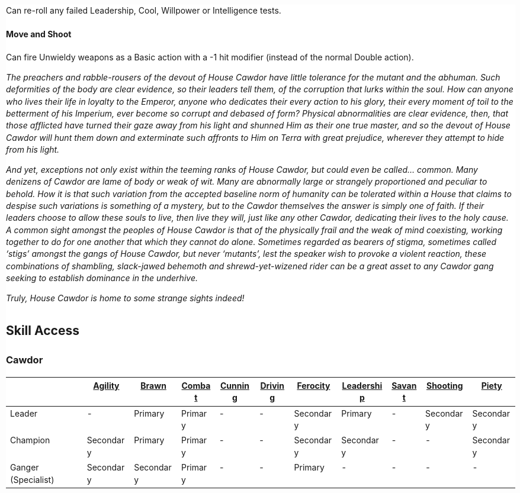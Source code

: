 Can re-roll any failed Leadership, Cool, Willpower or Intelligence tests.

#### Move and Shoot

Can fire Unwieldy weapons as a Basic action with a -1 hit modifier (instead of the normal Double action).

_The preachers and rabble-rousers of the devout of House Cawdor have little tolerance for the mutant and the abhuman. Such deformities of the body are clear evidence, so their leaders tell them, of the corruption that lurks within the soul. How can anyone who lives their life in loyalty to the Emperor, anyone who dedicates their every action to his glory, their every moment of toil to the betterment of his Imperium, ever become so corrupt and debased of form? Physical abnormalities are clear evidence, then, that those afflicted have turned their gaze away from his light and shunned Him as their one true master, and so the devout of House Cawdor will hunt them down and exterminate such affronts to Him on Terra with great prejudice, wherever they attempt to hide from his light._

_And yet, exceptions not only exist within the teeming ranks of House Cawdor, but could even be called… common. Many denizens of Cawdor are lame of body or weak of wit. Many are abnormally large or strangely proportioned and peculiar to behold. How it is that such variation from the accepted baseline norm of humanity can be tolerated within a House that claims to despise such variations is something of a mystery, but to the Cawdor themselves the answer is simply one of faith. If their leaders choose to allow these souls to live, then live they will, just like any other Cawdor, dedicating their lives to the holy cause. A common sight amongst the peoples of House Cawdor is that of the physically frail and the weak of mind coexisting, working together to do for one another that which they cannot do alone. Sometimes regarded as bearers of stigma, sometimes called ‘stigs’ amongst the gangs of House Cawdor, but never ‘mutants’, lest the speaker wish to provoke a violent reaction, these combinations of shambling, slack-jawed behemoth and shrewd-yet-wizened rider can be a great asset to any Cawdor gang seeking to establish dominance in the underhive._

_Truly, House Cawdor is home to some strange sights indeed!_

</FighterCard>

## Skill Access

### Cawdor

|                                | [Agility](/docs/gang-fighters-and-their-weaponry/skills/#agility) | [Brawn](/docs/gang-fighters-and-their-weaponry/skills/#brawn) | [Combat](/docs/gang-fighters-and-their-weaponry/skills/#combat) | [Cunning](/docs/gang-fighters-and-their-weaponry/skills/#cunning) | [Driving](/docs/gang-fighters-and-their-weaponry/skills/#driving) | [Ferocity](/docs/gang-fighters-and-their-weaponry/skills/#ferocity) | [Leadership](/docs/gang-fighters-and-their-weaponry/skills/#leadership) | [Savant](/docs/gang-fighters-and-their-weaponry/skills/#savant) | [Shooting](/docs/gang-fighters-and-their-weaponry/skills/#shooting) | [Piety](/docs/gang-fighters-and-their-weaponry/skills/gang-specific-skills#piety) |
| :----------------------------- | ----------------------------------------------------------------- | ------------------------------------------------------------- | --------------------------------------------------------------- | ----------------------------------------------------------------- | ----------------------------------------------------------------- | ------------------------------------------------------------------- | ----------------------------------------------------------------------- | --------------------------------------------------------------- | ------------------------------------------------------------------- | --------------------------------------------------------------------------------- |
| Leader                         | -                                                                 | Primary                                                       | Primary                                                         | -                                                                 | -                                                                 | Secondary                                                           | Primary                                                                 | -                                                               | Secondary                                                           | Secondary                                                                         |
| Champion                       | Secondary                                                         | Primary                                                       | Primary                                                         | -                                                                 | -                                                                 | Secondary                                                           | Secondary                                                               | -                                                               | -                                                                   | Secondary                                                                         |
| Ganger (Specialist)            | Secondary                                                         | Secondary                                                     | Primary                                                         | -                                                                 | -                                                                 | Primary                                                             | -                                                                       | -                                                               | -                                                                   | -                                                                                 |